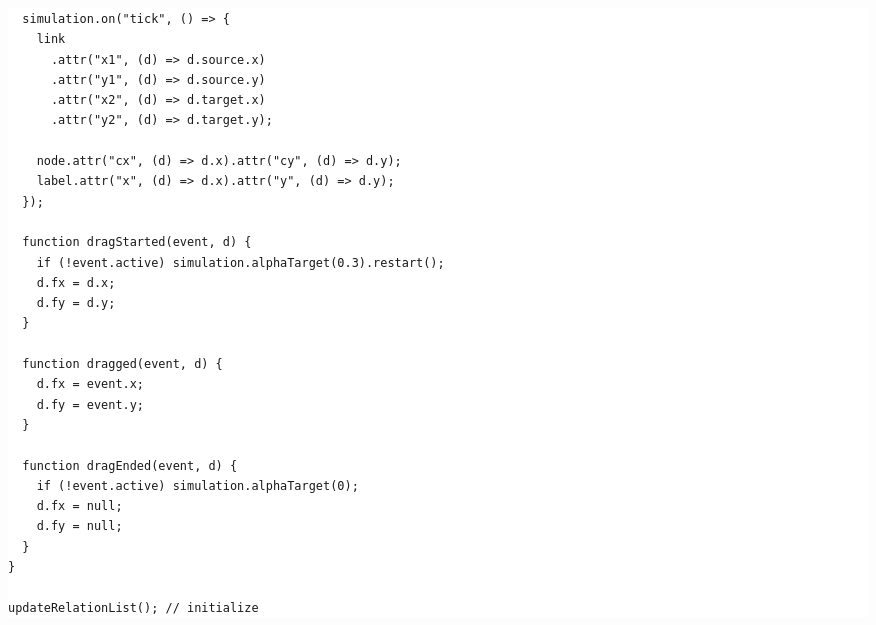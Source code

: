       simulation.on("tick", () => {
        link
          .attr("x1", (d) => d.source.x)
          .attr("y1", (d) => d.source.y)
          .attr("x2", (d) => d.target.x)
          .attr("y2", (d) => d.target.y);

        node.attr("cx", (d) => d.x).attr("cy", (d) => d.y);
        label.attr("x", (d) => d.x).attr("y", (d) => d.y);
      });

      function dragStarted(event, d) {
        if (!event.active) simulation.alphaTarget(0.3).restart();
        d.fx = d.x;
        d.fy = d.y;
      }

      function dragged(event, d) {
        d.fx = event.x;
        d.fy = event.y;
      }

      function dragEnded(event, d) {
        if (!event.active) simulation.alphaTarget(0);
        d.fx = null;
        d.fy = null;
      }
    }

    updateRelationList(); // initialize
  </script>
</body>
</html>
